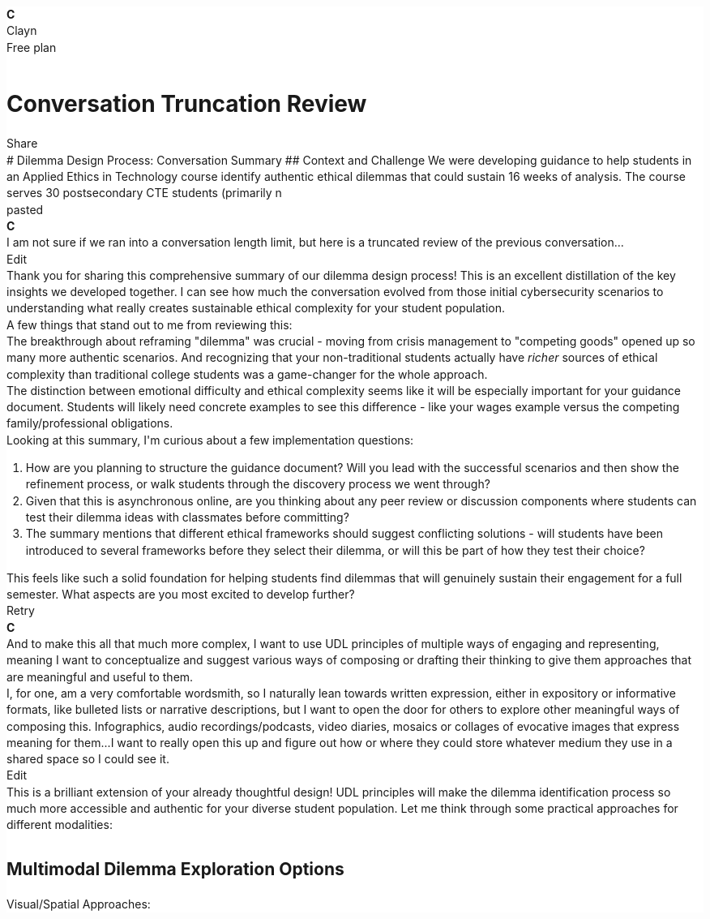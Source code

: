 ﻿**C**\
Clayn\
Free plan
# <a name="_balcgquv8uvu"></a>Conversation Truncation Review
Share\
\# Dilemma Design Process: Conversation Summary ## Context and Challenge We were developing guidance to help students in an Applied Ethics in Technology course identify authentic ethical dilemmas that could sustain 16 weeks of analysis. The course serves 30 postsecondary CTE students (primarily n\
pasted\
**C**\
I am not sure if we ran into a conversation length limit, but here is a truncated review of the previous conversation...\
Edit\
Thank you for sharing this comprehensive summary of our dilemma design process! This is an excellent distillation of the key insights we developed together. I can see how much the conversation evolved from those initial cybersecurity scenarios to understanding what really creates sustainable ethical complexity for your student population.\
A few things that stand out to me from reviewing this:\
The breakthrough about reframing "dilemma" was crucial - moving from crisis management to "competing goods" opened up so many more authentic scenarios. And recognizing that your non-traditional students actually have *richer* sources of ethical complexity than traditional college students was a game-changer for the whole approach.\
The distinction between emotional difficulty and ethical complexity seems like it will be especially important for your guidance document. Students will likely need concrete examples to see this difference - like your wages example versus the competing family/professional obligations.\
Looking at this summary, I'm curious about a few implementation questions:

1. How are you planning to structure the guidance document? Will you lead with the successful scenarios and then show the refinement process, or walk students through the discovery process we went through?
1. Given that this is asynchronous online, are you thinking about any peer review or discussion components where students can test their dilemma ideas with classmates before committing?
1. The summary mentions that different ethical frameworks should suggest conflicting solutions - will students have been introduced to several frameworks before they select their dilemma, or will this be part of how they test their choice?

This feels like such a solid foundation for helping students find dilemmas that will genuinely sustain their engagement for a full semester. What aspects are you most excited to develop further?\
Retry\
**C**\
And to make this all that much more complex, I want to use UDL principles of multiple ways of engaging and representing, meaning I want to conceptualize and suggest various ways of composing or drafting their thinking to give them approaches that are meaningful and useful to them.\
I, for one, am a very comfortable wordsmith, so I naturally lean towards written expression, either in expository or informative formats, like bulleted lists or narrative descriptions, but I want to open the door for others to explore other meaningful ways of composing this. Infographics, audio recordings/podcasts, video diaries, mosaics or collages of evocative images that express meaning for them...I want to really open this up and figure out how or where they could store whatever medium they use in a shared space so I could see it.\
Edit\
This is a brilliant extension of your already thoughtful design! UDL principles will make the dilemma identification process so much more accessible and authentic for your diverse student population. Let me think through some practical approaches for different modalities:
## <a name="_nez0y4hre4za"></a>**Multimodal Dilemma Exploration Options**
Visual/Spatial Approaches:
